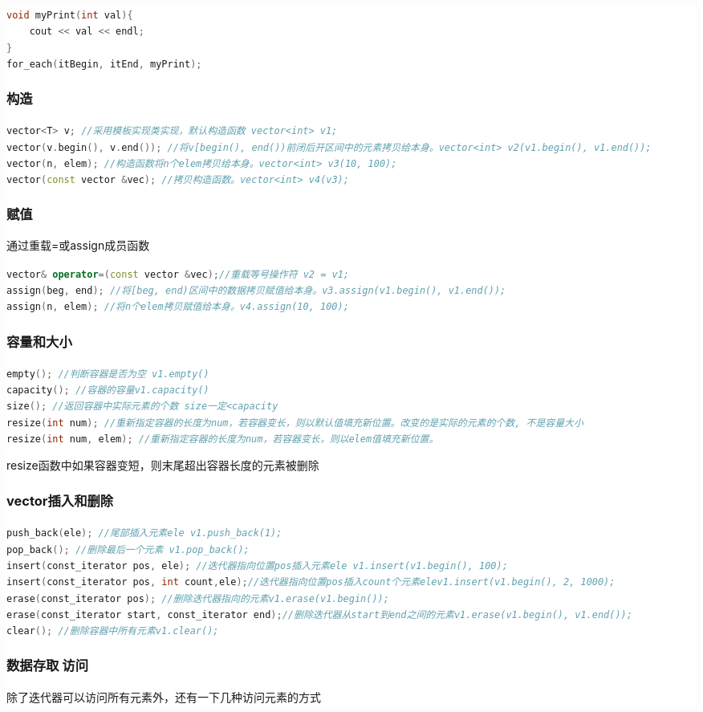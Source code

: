 ```c++
void myPrint(int val){
    cout << val << endl;
}
for_each(itBegin, itEnd, myPrint);
```

### 构造

```c++
vector<T> v; //采用模板实现类实现，默认构造函数 vector<int> v1;
vector(v.begin(), v.end()); //将v[begin(), end())前闭后开区间中的元素拷贝给本身。vector<int> v2(v1.begin(), v1.end());
vector(n, elem); //构造函数将n个elem拷贝给本身。vector<int> v3(10, 100);
vector(const vector &vec); //拷贝构造函数。vector<int> v4(v3);
```

### 赋值
通过重载=或assign成员函数

```c++
vector& operator=(const vector &vec);//重载等号操作符 v2 = v1;
assign(beg, end); //将[beg, end)区间中的数据拷贝赋值给本身。v3.assign(v1.begin(), v1.end());
assign(n, elem); //将n个elem拷贝赋值给本身。v4.assign(10, 100);
```

### 容量和大小

```c++
empty(); //判断容器是否为空 v1.empty()
capacity(); //容器的容量v1.capacity()
size(); //返回容器中实际元素的个数 size一定<capacity
resize(int num); //重新指定容器的长度为num，若容器变长，则以默认值填充新位置。改变的是实际的元素的个数, 不是容量大小
resize(int num, elem); //重新指定容器的长度为num，若容器变长，则以elem值填充新位置。
```

 resize函数中如果容器变短，则末尾超出容器长度的元素被删除

### vector插入和删除

```c++
push_back(ele); //尾部插入元素ele v1.push_back(1);
pop_back(); //删除最后一个元素 v1.pop_back();
insert(const_iterator pos, ele); //迭代器指向位置pos插入元素ele v1.insert(v1.begin(), 100);
insert(const_iterator pos, int count,ele);//迭代器指向位置pos插入count个元素elev1.insert(v1.begin(), 2, 1000);
erase(const_iterator pos); //删除迭代器指向的元素v1.erase(v1.begin());
erase(const_iterator start, const_iterator end);//删除迭代器从start到end之间的元素v1.erase(v1.begin(), v1.end());
clear(); //删除容器中所有元素v1.clear();
```

### 数据存取 访问

除了迭代器可以访问所有元素外，还有一下几种访问元素的方式
